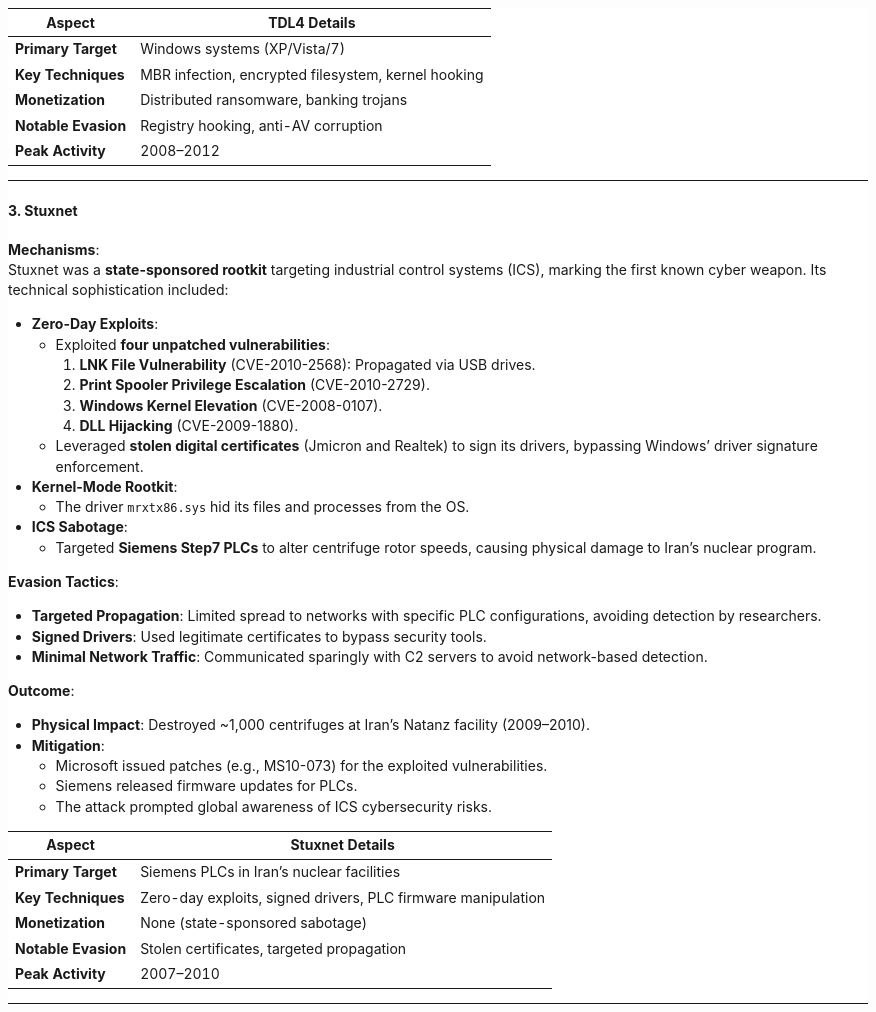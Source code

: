 | **Aspect**          | **TDL4 Details**                                                                     |  
|----------------------|-------------------------------------------------------------------------------------|  
| **Primary Target**   | Windows systems (XP/Vista/7)                                                        |  
| **Key Techniques**   | MBR infection, encrypted filesystem, kernel hooking                                 |  
| **Monetization**     | Distributed ransomware, banking trojans                                              |  
| **Notable Evasion**  | Registry hooking, anti-AV corruption                                                |  
| **Peak Activity**    | 2008–2012                                                                          |  

---

#### **3. Stuxnet**  
**Mechanisms**:  
Stuxnet was a **state-sponsored rootkit** targeting industrial control systems (ICS), marking the first known cyber weapon. Its technical sophistication included:  
- **Zero-Day Exploits**:  
  - Exploited **four unpatched vulnerabilities**:  
    1. **LNK File Vulnerability** (CVE-2010-2568): Propagated via USB drives.  
    2. **Print Spooler Privilege Escalation** (CVE-2010-2729).  
    3. **Windows Kernel Elevation** (CVE-2008-0107).  
    4. **DLL Hijacking** (CVE-2009-1880).  
  - Leveraged **stolen digital certificates** (Jmicron and Realtek) to sign its drivers, bypassing Windows’ driver signature enforcement.  
- **Kernel-Mode Rootkit**:  
  - The driver `mrxtx86.sys` hid its files and processes from the OS.  
- **ICS Sabotage**:  
  - Targeted **Siemens Step7 PLCs** to alter centrifuge rotor speeds, causing physical damage to Iran’s nuclear program.  

**Evasion Tactics**:  
- **Targeted Propagation**: Limited spread to networks with specific PLC configurations, avoiding detection by researchers.  
- **Signed Drivers**: Used legitimate certificates to bypass security tools.  
- **Minimal Network Traffic**: Communicated sparingly with C2 servers to avoid network-based detection.  

**Outcome**:  
- **Physical Impact**: Destroyed ~1,000 centrifuges at Iran’s Natanz facility (2009–2010).  
- **Mitigation**:  
  - Microsoft issued patches (e.g., MS10-073) for the exploited vulnerabilities.  
  - Siemens released firmware updates for PLCs.  
  - The attack prompted global awareness of ICS cybersecurity risks.  

| **Aspect**          | **Stuxnet Details**                                                                 |  
|----------------------|------------------------------------------------------------------------------------|  
| **Primary Target**   | Siemens PLCs in Iran’s nuclear facilities                                           |  
| **Key Techniques**   | Zero-day exploits, signed drivers, PLC firmware manipulation                        |  
| **Monetization**     | None (state-sponsored sabotage)                                                    |  
| **Notable Evasion**  | Stolen certificates, targeted propagation                                           |  
| **Peak Activity**    | 2007–2010                                                                         |  

---